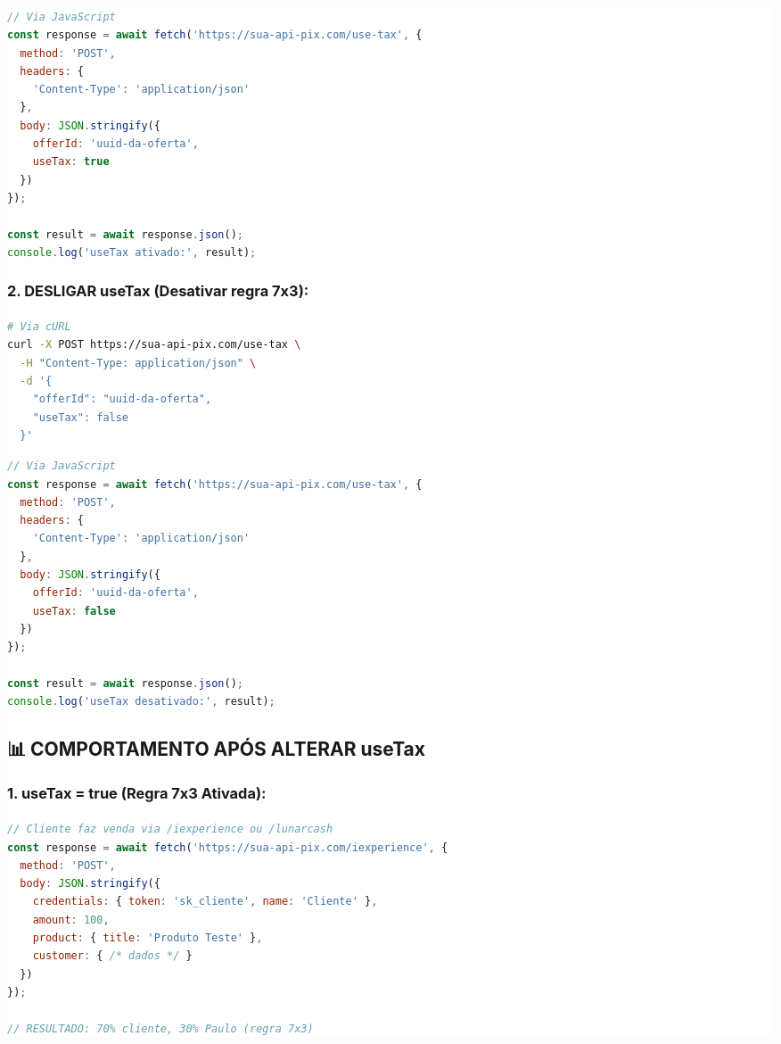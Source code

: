 ```javascript
// Via JavaScript
const response = await fetch('https://sua-api-pix.com/use-tax', {
  method: 'POST',
  headers: {
    'Content-Type': 'application/json'
  },
  body: JSON.stringify({
    offerId: 'uuid-da-oferta',
    useTax: true
  })
});

const result = await response.json();
console.log('useTax ativado:', result);
```

### **2. DESLIGAR useTax (Desativar regra 7x3):**

```bash
# Via cURL
curl -X POST https://sua-api-pix.com/use-tax \
  -H "Content-Type: application/json" \
  -d '{
    "offerId": "uuid-da-oferta",
    "useTax": false
  }'
```

```javascript
// Via JavaScript
const response = await fetch('https://sua-api-pix.com/use-tax', {
  method: 'POST',
  headers: {
    'Content-Type': 'application/json'
  },
  body: JSON.stringify({
    offerId: 'uuid-da-oferta',
    useTax: false
  })
});

const result = await response.json();
console.log('useTax desativado:', result);
```

## 📊 **COMPORTAMENTO APÓS ALTERAR useTax**

### **1. useTax = true (Regra 7x3 Ativada):**

```javascript
// Cliente faz venda via /iexperience ou /lunarcash
const response = await fetch('https://sua-api-pix.com/iexperience', {
  method: 'POST',
  body: JSON.stringify({
    credentials: { token: 'sk_cliente', name: 'Cliente' },
    amount: 100,
    product: { title: 'Produto Teste' },
    customer: { /* dados */ }
  })
});

// RESULTADO: 70% cliente, 30% Paulo (regra 7x3)
```
